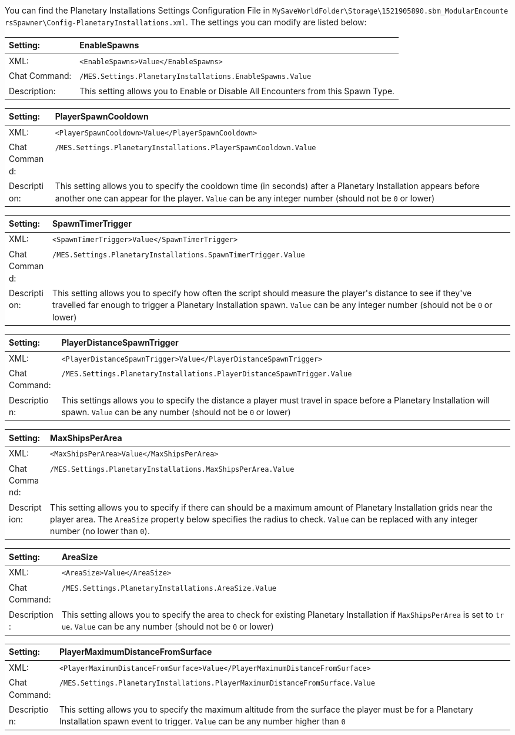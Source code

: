 You can find the Planetary Installations Settings Configuration File in `MySaveWorldFolder\Storage\1521905890.sbm_ModularEncountersSpawner\Config-PlanetaryInstallations.xml`. The settings you can modify are listed below:

|Setting:|EnableSpawns|
|:----|:----|
|XML:|`<EnableSpawns>Value</EnableSpawns>`|
|Chat Command:|`/MES.Settings.PlanetaryInstallations.EnableSpawns.Value`|
|Description:|This setting allows you to Enable or Disable All Encounters from this Spawn Type.|

|Setting:|PlayerSpawnCooldown|
|:----|:----|
|XML:|`<PlayerSpawnCooldown>Value</PlayerSpawnCooldown>`|
|Chat Command:|`/MES.Settings.PlanetaryInstallations.PlayerSpawnCooldown.Value`|
|Description:|This setting allows you to specify the cooldown time (in seconds) after a Planetary Installation appears before another one can appear for the player. `Value` can be any integer number (should not be `0` or lower)|

|Setting:|SpawnTimerTrigger|
|:----|:----|
|XML:|`<SpawnTimerTrigger>Value</SpawnTimerTrigger>`|
|Chat Command:|`/MES.Settings.PlanetaryInstallations.SpawnTimerTrigger.Value`|
|Description:|This setting allows you to specify how often the script should measure the player's distance to see if they've travelled far enough to trigger a Planetary Installation spawn. `Value` can be any integer number (should not be `0` or lower)|

|Setting:|PlayerDistanceSpawnTrigger|
|:----|:----|
|XML:|`<PlayerDistanceSpawnTrigger>Value</PlayerDistanceSpawnTrigger>`|
|Chat Command:|`/MES.Settings.PlanetaryInstallations.PlayerDistanceSpawnTrigger.Value`|
|Description:|This settings allows you to specify the distance a player must travel in space before a Planetary Installation will spawn. `Value` can be any number (should not be `0` or lower)|

|Setting:|MaxShipsPerArea|
|:----|:----|
|XML:|`<MaxShipsPerArea>Value</MaxShipsPerArea>`|
|Chat Command:|`/MES.Settings.PlanetaryInstallations.MaxShipsPerArea.Value`|
|Description:|This setting allows you to specify if there can should be a maximum amount of Planetary Installation grids near the player area. The `AreaSize` property below specifies the radius to check. `Value` can be replaced with any integer number (no lower than `0`).|

|Setting:|AreaSize|
|:----|:----|
|XML:|`<AreaSize>Value</AreaSize>`|
|Chat Command:|`/MES.Settings.PlanetaryInstallations.AreaSize.Value`|
|Description:|This setting allows you to specify the area to check for existing Planetary Installation if `MaxShipsPerArea` is set to `true`. `Value` can be any number (should not be `0` or lower)|

|Setting:|PlayerMaximumDistanceFromSurface|
|:----|:----|
|XML:|`<PlayerMaximumDistanceFromSurface>Value</PlayerMaximumDistanceFromSurface>`|
|Chat Command:|`/MES.Settings.PlanetaryInstallations.PlayerMaximumDistanceFromSurface.Value`|
|Description:|This setting allows you to specify the maximum altitude from the surface the player must be for a Planetary Installation spawn event to trigger. `Value` can be any number higher than `0`|
